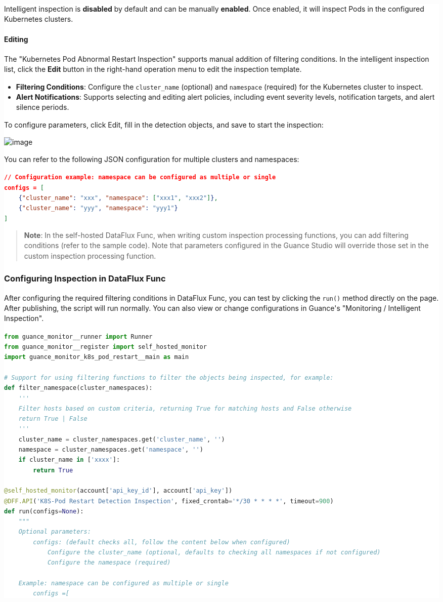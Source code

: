 Intelligent inspection is **disabled** by default and can be manually **enabled**. Once enabled, it will inspect Pods in the configured Kubernetes clusters.

#### Editing

The "Kubernetes Pod Abnormal Restart Inspection" supports manual addition of filtering conditions. In the intelligent inspection list, click the **Edit** button in the right-hand operation menu to edit the inspection template.

- **Filtering Conditions**: Configure the `cluster_name` (optional) and `namespace` (required) for the Kubernetes cluster to inspect.
- **Alert Notifications**: Supports selecting and editing alert policies, including event severity levels, notification targets, and alert silence periods.

To configure parameters, click Edit, fill in the detection objects, and save to start the inspection:

![image](../../img/k8s-pod-restart03.png)

You can refer to the following JSON configuration for multiple clusters and namespaces:

```json
// Configuration example: namespace can be configured as multiple or single
configs = [
    {"cluster_name": "xxx", "namespace": ["xxx1", "xxx2"]},
    {"cluster_name": "yyy", "namespace": "yyy1"}
]
```

> **Note**: In the self-hosted DataFlux Func, when writing custom inspection processing functions, you can add filtering conditions (refer to the sample code). Note that parameters configured in the Guance Studio will override those set in the custom inspection processing function.

### Configuring Inspection in DataFlux Func

After configuring the required filtering conditions in DataFlux Func, you can test by clicking the `run()` method directly on the page. After publishing, the script will run normally. You can also view or change configurations in Guance's "Monitoring / Intelligent Inspection".

```python
from guance_monitor__runner import Runner
from guance_monitor__register import self_hosted_monitor
import guance_monitor_k8s_pod_restart__main as main

# Support for using filtering functions to filter the objects being inspected, for example:
def filter_namespace(cluster_namespaces):
    '''
    Filter hosts based on custom criteria, returning True for matching hosts and False otherwise
    return True | False
    '''
    cluster_name = cluster_namespaces.get('cluster_name', '')
    namespace = cluster_namespaces.get('namespace', '')
    if cluster_name in ['xxxx']:
        return True
  
@self_hosted_monitor(account['api_key_id'], account['api_key'])
@DFF.API('K8S-Pod Restart Detection Inspection', fixed_crontab='*/30 * * * *', timeout=900)
def run(configs=None):
    """
    Optional parameters:
        configs: (default checks all, follow the content below when configured)
            Configure the cluster_name (optional, defaults to checking all namespaces if not configured)
            Configure the namespace (required)

    Example: namespace can be configured as multiple or single
        configs =[
```